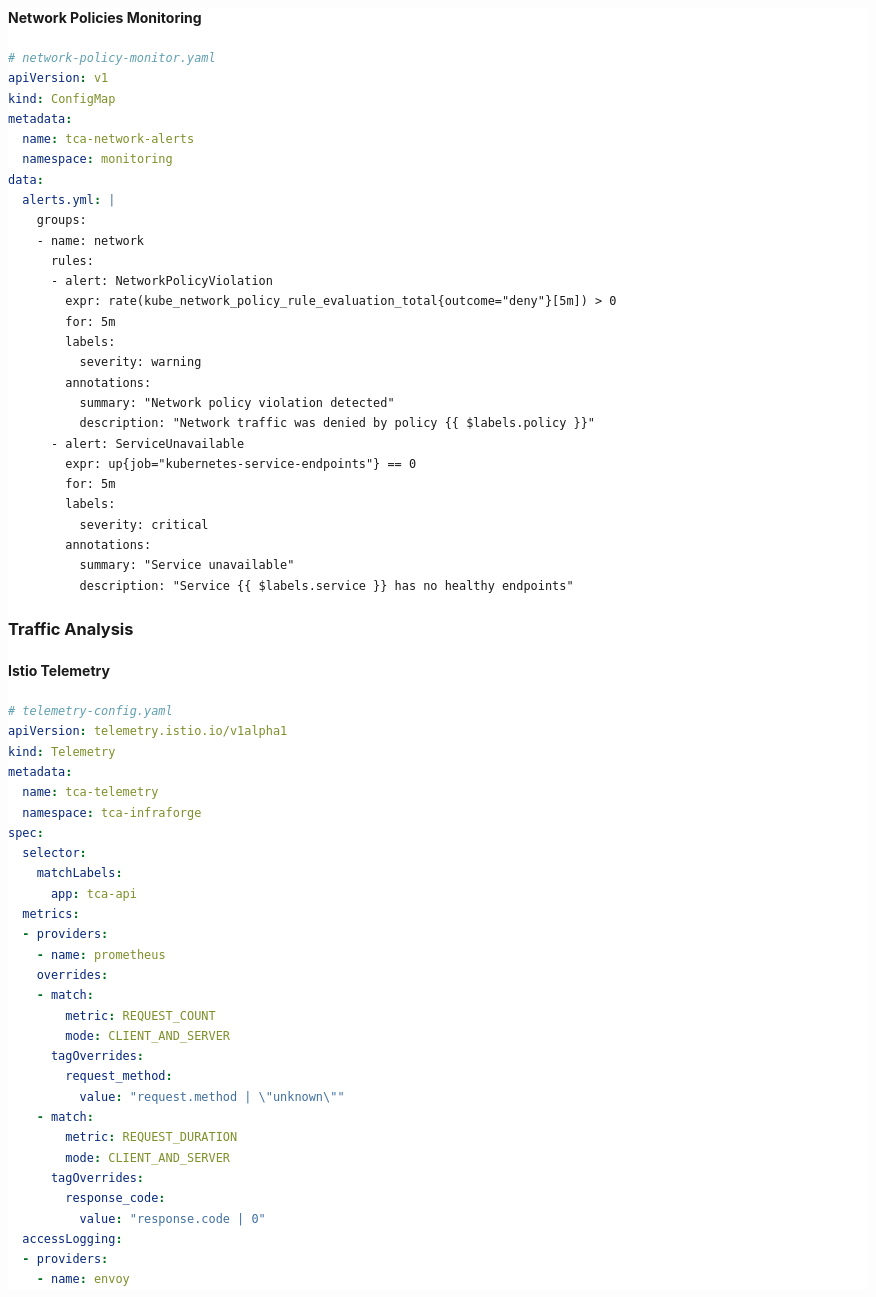 #### Network Policies Monitoring
```yaml
# network-policy-monitor.yaml
apiVersion: v1
kind: ConfigMap
metadata:
  name: tca-network-alerts
  namespace: monitoring
data:
  alerts.yml: |
    groups:
    - name: network
      rules:
      - alert: NetworkPolicyViolation
        expr: rate(kube_network_policy_rule_evaluation_total{outcome="deny"}[5m]) > 0
        for: 5m
        labels:
          severity: warning
        annotations:
          summary: "Network policy violation detected"
          description: "Network traffic was denied by policy {{ $labels.policy }}"
      - alert: ServiceUnavailable
        expr: up{job="kubernetes-service-endpoints"} == 0
        for: 5m
        labels:
          severity: critical
        annotations:
          summary: "Service unavailable"
          description: "Service {{ $labels.service }} has no healthy endpoints"
```

### Traffic Analysis

#### Istio Telemetry
```yaml
# telemetry-config.yaml
apiVersion: telemetry.istio.io/v1alpha1
kind: Telemetry
metadata:
  name: tca-telemetry
  namespace: tca-infraforge
spec:
  selector:
    matchLabels:
      app: tca-api
  metrics:
  - providers:
    - name: prometheus
    overrides:
    - match:
        metric: REQUEST_COUNT
        mode: CLIENT_AND_SERVER
      tagOverrides:
        request_method:
          value: "request.method | \"unknown\""
    - match:
        metric: REQUEST_DURATION
        mode: CLIENT_AND_SERVER
      tagOverrides:
        response_code:
          value: "response.code | 0"
  accessLogging:
  - providers:
    - name: envoy
```
